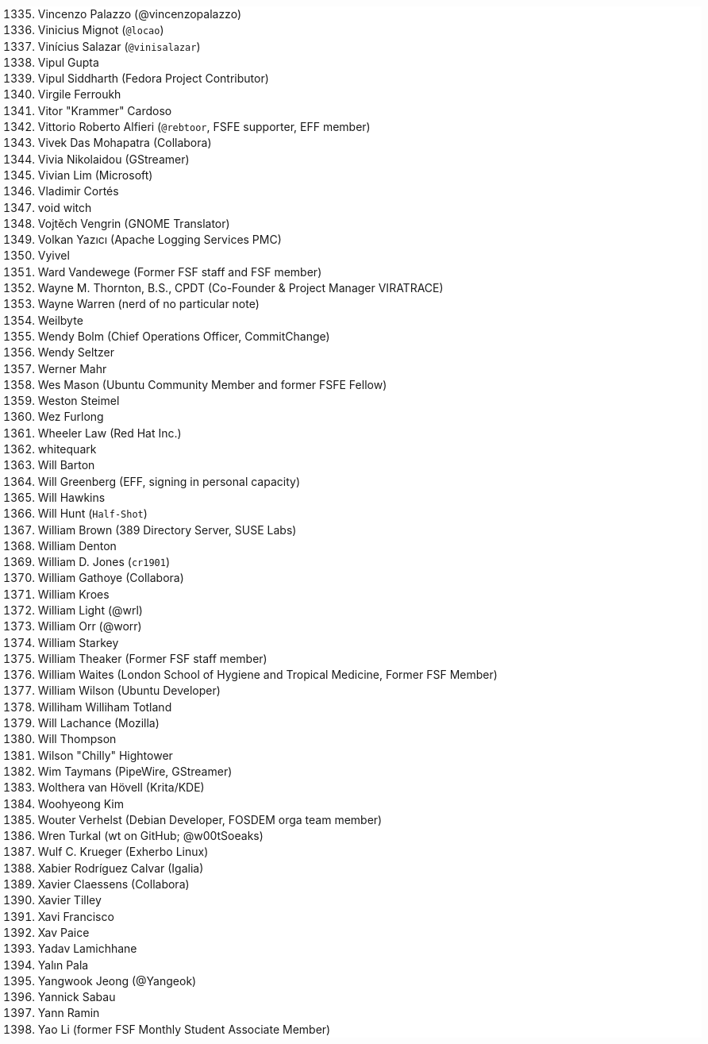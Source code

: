 1335. Vincenzo Palazzo (@vincenzopalazzo)
1336. Vinicius Mignot (`@locao`)
1337. Vinícius Salazar (`@vinisalazar`)
1338. Vipul Gupta
1339. Vipul Siddharth (Fedora Project Contributor)
1340. Virgile Ferroukh
1341. Vitor "Krammer" Cardoso
1342. Vittorio Roberto Alfieri (`@rebtoor`, FSFE supporter, EFF member)
1343. Vivek Das Mohapatra (Collabora)
1344. Vivia Nikolaidou (GStreamer)
1345. Vivian Lim (Microsoft)
1346. Vladimir Cortés
1347. void witch
1348. Vojtěch Vengrin (GNOME Translator)
1349. Volkan Yazıcı (Apache Logging Services PMC)
1350. Vyivel
1351. Ward Vandewege (Former FSF staff and FSF member)
1352. Wayne M. Thornton, B.S., CPDT (Co-Founder & Project Manager VIRATRACE)
1353. Wayne Warren (nerd of no particular note)
1354. Weilbyte
1355. Wendy Bolm (Chief Operations Officer, CommitChange)
1356. Wendy Seltzer
1357. Werner Mahr
1358. Wes Mason (Ubuntu Community Member and former FSFE Fellow)
1359. Weston Steimel
1360. Wez Furlong
1361. Wheeler Law (Red Hat Inc.)
1362. whitequark
1363. Will Barton
1364. Will Greenberg (EFF, signing in personal capacity)
1365. Will Hawkins
1366. Will Hunt (`Half-Shot`)
1367. William Brown (389 Directory Server, SUSE Labs)
1368. William Denton
1369. William D. Jones (`cr1901`)
1370. William Gathoye (Collabora)
1371. William Kroes
1372. William Light (@wrl)
1373. William Orr (@worr)
1374. William Starkey
1375. William Theaker (Former FSF staff member)
1376. William Waites (London School of Hygiene and Tropical Medicine, Former FSF Member)
1377. William Wilson (Ubuntu Developer)
1378. Williham Williham Totland
1379. Will Lachance (Mozilla)
1380. Will Thompson
1381. Wilson "Chilly" Hightower
1382. Wim Taymans (PipeWire, GStreamer)
1383. Wolthera van Hövell (Krita/KDE)
1384. Woohyeong Kim
1385. Wouter Verhelst (Debian Developer, FOSDEM orga team member)
1386. Wren Turkal (wt on GitHub; @w00tSoeaks)
1387. Wulf C. Krueger (Exherbo Linux)
1388. Xabier Rodríguez Calvar (Igalia)
1389. Xavier Claessens (Collabora)
1390. Xavier Tilley
1391. Xavi Francisco
1392. Xav Paice
1393. Yadav Lamichhane
1394. Yalın Pala
1395. Yangwook Jeong (@Yangeok)
1396. Yannick Sabau
1397. Yann Ramin
1398. Yao Li (former FSF Monthly Student Associate Member)